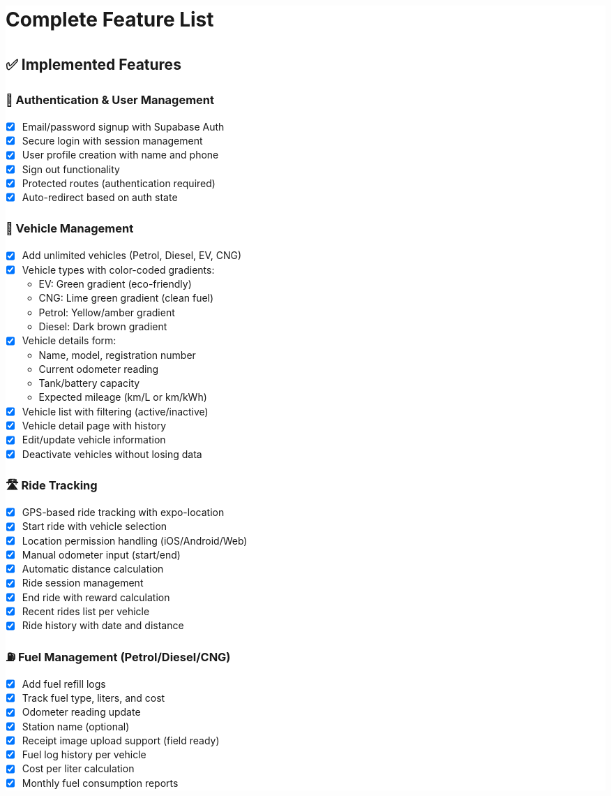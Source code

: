 # Complete Feature List

## ✅ Implemented Features

### 🔐 Authentication & User Management
- [x] Email/password signup with Supabase Auth
- [x] Secure login with session management
- [x] User profile creation with name and phone
- [x] Sign out functionality
- [x] Protected routes (authentication required)
- [x] Auto-redirect based on auth state

### 🚗 Vehicle Management
- [x] Add unlimited vehicles (Petrol, Diesel, EV, CNG)
- [x] Vehicle types with color-coded gradients:
  - EV: Green gradient (eco-friendly)
  - CNG: Lime green gradient (clean fuel)
  - Petrol: Yellow/amber gradient
  - Diesel: Dark brown gradient
- [x] Vehicle details form:
  - Name, model, registration number
  - Current odometer reading
  - Tank/battery capacity
  - Expected mileage (km/L or km/kWh)
- [x] Vehicle list with filtering (active/inactive)
- [x] Vehicle detail page with history
- [x] Edit/update vehicle information
- [x] Deactivate vehicles without losing data

### 🛣️ Ride Tracking
- [x] GPS-based ride tracking with expo-location
- [x] Start ride with vehicle selection
- [x] Location permission handling (iOS/Android/Web)
- [x] Manual odometer input (start/end)
- [x] Automatic distance calculation
- [x] Ride session management
- [x] End ride with reward calculation
- [x] Recent rides list per vehicle
- [x] Ride history with date and distance

### ⛽ Fuel Management (Petrol/Diesel/CNG)
- [x] Add fuel refill logs
- [x] Track fuel type, liters, and cost
- [x] Odometer reading update
- [x] Station name (optional)
- [x] Receipt image upload support (field ready)
- [x] Fuel log history per vehicle
- [x] Cost per liter calculation
- [x] Monthly fuel consumption reports
